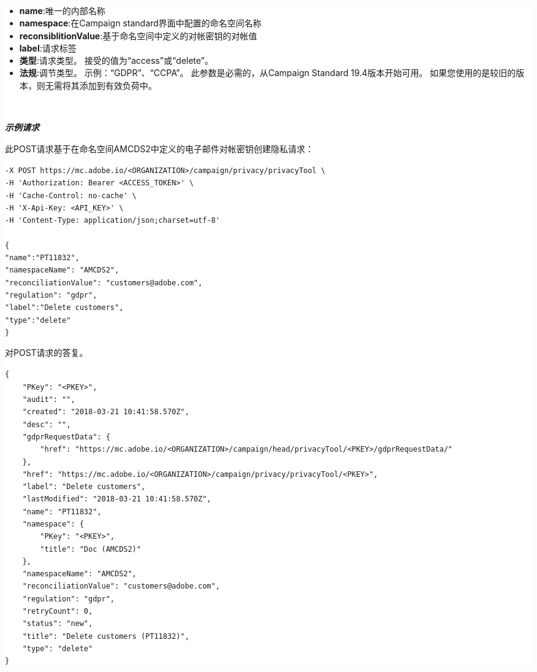 * **name**:唯一的内部名称
* **namespace**:在Campaign standard界面中配置的命名空间名称
* **reconsiblitionValue**:基于命名空间中定义的对帐密钥的对帐值
* **label**:请求标签
* **类型**:请求类型。 接受的值为“access”或“delete”。
* **法规**:调节类型。 示例：“GDPR”、“CCPA”。 此参数是必需的，从Campaign Standard 19.4版本开始可用。 如果您使用的是较旧的版本，则无需将其添加到有效负荷中。

<br/>

***示例请求***

此POST请求基于在命名空间AMCDS2中定义的电子邮件对帐密钥创建隐私请求：

```
-X POST https://mc.adobe.io/<ORGANIZATION>/campaign/privacy/privacyTool \
-H 'Authorization: Bearer <ACCESS_TOKEN>' \
-H 'Cache-Control: no-cache' \
-H 'X-Api-Key: <API_KEY>' \
-H 'Content-Type: application/json;charset=utf-8'

{
"name":"PT11832",
"namespaceName": "AMCDS2",
"reconciliationValue": "customers@adobe.com",
"regulation": "gdpr",
"label":"Delete customers",
"type":"delete"
}
```

对POST请求的答复。

```
{
    "PKey": "<PKEY>",
    "audit": "",
    "created": "2018-03-21 10:41:58.570Z",
    "desc": "",
    "gdprRequestData": {
        "href": "https://mc.adobe.io/<ORGANIZATION>/campaign/head/privacyTool/<PKEY>/gdprRequestData/"
    },
    "href": "https://mc.adobe.io/<ORGANIZATION>/campaign/privacy/privacyTool/<PKEY>",
    "label": "Delete customers",
    "lastModified": "2018-03-21 10:41:58.570Z",
    "name": "PT11832",
    "namespace": {
        "PKey": "<PKEY>",
        "title": "Doc (AMCDS2)"
    },
    "namespaceName": "AMCDS2",
    "reconciliationValue": "customers@adobe.com",
    "regulation": "gdpr",
    "retryCount": 0,
    "status": "new",
    "title": "Delete customers (PT11832)",
    "type": "delete"
}
```
